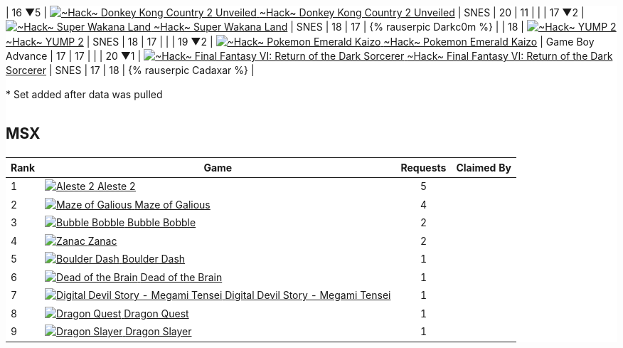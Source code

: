 | 16 ▼5            | <a class="gameicon-link" href="https://retroachievements.org/game/18329" target="_blank" rel="noopener"> <img class="gameicon" src="https://retroachievements.org/Images/058622.png" alt="~Hack~ Donkey Kong Country 2 Unveiled"> <span>~Hack~ Donkey Kong Country 2 Unveiled</span></a>                                                       | SNES             |    20    |       11        |                               |
| 17 ▼2            | <a class="gameicon-link" href="https://retroachievements.org/game/8642" target="_blank" rel="noopener"> <img class="gameicon" src="https://retroachievements.org/Images/050818.png" alt="~Hack~ Super Wakana Land"> <span>~Hack~ Super Wakana Land</span></a>                                                                                  | SNES             |    18    |       17        | {% rauserpic Darkc0m %}       |
| 18               | <a class="gameicon-link" href="https://retroachievements.org/game/16516" target="_blank" rel="noopener"> <img class="gameicon" src="https://retroachievements.org/Images/055744.png" alt="~Hack~ YUMP 2"> <span>~Hack~ YUMP 2</span></a>                                                                                                       | SNES             |    18    |       17        |                               |
| 19 ▼2            | <a class="gameicon-link" href="https://retroachievements.org/game/15621" target="_blank" rel="noopener"> <img class="gameicon" src="https://retroachievements.org/Images/000001.png" alt="~Hack~ Pokemon Emerald Kaizo"> <span>~Hack~ Pokemon Emerald Kaizo</span></a>                                                                         | Game Boy Advance |    17    |       17        |                               |
| 20 ▼1            | <a class="gameicon-link" href="https://retroachievements.org/game/16496" target="_blank" rel="noopener"> <img class="gameicon" src="https://retroachievements.org/Images/035846.png" alt="~Hack~ Final Fantasy VI: Return of the Dark Sorcerer"> <span>~Hack~ Final Fantasy VI: Return of the Dark Sorcerer</span></a>                         | SNES             |    17    |       18        | {% rauserpic Cadaxar %}       |

\* Set added after data was pulled


## MSX

| Rank | Game                                                                                                                                                                                                                                                                                        | Requests | Claimed By             |
| ---- | ------------------------------------------------------------------------------------------------------------------------------------------------------------------------------------------------------------------------------------------------------------------------------------------- | :------: | :--------------------- |
| 1    | <a class="gameicon-link" href="https://retroachievements.org/game/3287" target="_blank" rel="noopener"> <img class="gameicon" src="https://retroachievements.org/Images/000001.png" alt="Aleste 2"> <span>Aleste 2</span></a>                                                               |    5     |                        |
| 2    | <a class="gameicon-link" href="https://retroachievements.org/game/10492" target="_blank" rel="noopener"> <img class="gameicon" src="https://retroachievements.org/Images/000001.png" alt="Maze of Galious"> <span>Maze of Galious</span></a>                                                |    4     |                        |
| 3    | <a class="gameicon-link" href="https://retroachievements.org/game/3270" target="_blank" rel="noopener"> <img class="gameicon" src="https://retroachievements.org/Images/046116.png" alt="Bubble Bobble"> <span>Bubble Bobble</span></a>                                                     |    2     |                        |
| 4    | <a class="gameicon-link" href="https://retroachievements.org/game/10494" target="_blank" rel="noopener"> <img class="gameicon" src="https://retroachievements.org/Images/000001.png" alt="Zanac"> <span>Zanac</span></a>                                                                    |    2     |                        |
| 5    | <a class="gameicon-link" href="https://retroachievements.org/game/11063" target="_blank" rel="noopener"> <img class="gameicon" src="https://retroachievements.org/Images/000001.png" alt="Boulder Dash"> <span>Boulder Dash</span></a>                                                      |    1     |                        |
| 6    | <a class="gameicon-link" href="https://retroachievements.org/game/11066" target="_blank" rel="noopener"> <img class="gameicon" src="https://retroachievements.org/Images/000001.png" alt="Dead of the Brain"> <span>Dead of the Brain</span></a>                                            |    1     |                        |
| 7    | <a class="gameicon-link" href="https://retroachievements.org/game/4024" target="_blank" rel="noopener"> <img class="gameicon" src="https://retroachievements.org/Images/000001.png" alt="Digital Devil Story - Megami Tensei"> <span>Digital Devil Story - Megami Tensei</span></a>         |    1     |                        |
| 8    | <a class="gameicon-link" href="https://retroachievements.org/game/16399" target="_blank" rel="noopener"> <img class="gameicon" src="https://retroachievements.org/Images/000001.png" alt="Dragon Quest"> <span>Dragon Quest</span></a>                                                      |    1     |                        |
| 9    | <a class="gameicon-link" href="https://retroachievements.org/game/10152" target="_blank" rel="noopener"> <img class="gameicon" src="https://retroachievements.org/Images/033460.png" alt="Dragon Slayer"> <span>Dragon Slayer</span></a>                                                    |    1     |                        |